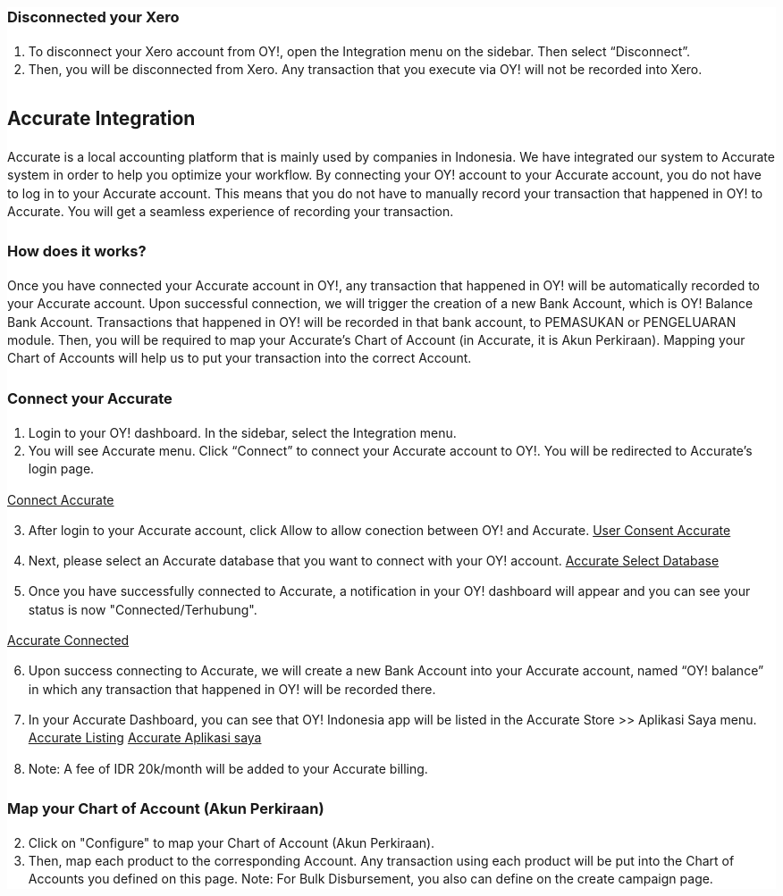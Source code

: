 ### Disconnected your Xero 

1. To disconnect your Xero account from OY!, open the Integration menu on the sidebar. Then select “Disconnect”.
2. Then, you will be disconnected from Xero. Any transaction that you execute via OY! will not be recorded into Xero.

## Accurate Integration
Accurate is a local accounting platform that is mainly used by companies in Indonesia. We have integrated our system to Accurate system in order to help you optimize your workflow. By connecting your OY! account to your Accurate account, you do not have to log in to your Accurate account. This means that you do not have to manually record your transaction that happened in OY! to Accurate. You will get a seamless experience of recording your transaction.

### How does it works?
Once you have connected your Accurate account in OY!, any transaction that happened in OY! will be automatically recorded to your Accurate account. Upon successful connection, we will trigger the creation of a new Bank Account, which is OY! Balance Bank Account. Transactions that happened in OY! will be recorded in that bank account, to PEMASUKAN or PENGELUARAN module. Then, you will be required to map your Accurate’s Chart of Account (in Accurate, it is Akun Perkiraan). Mapping your Chart of Accounts will help us to put your transaction into the correct Account.

### Connect your Accurate
1. Login to your OY! dashboard. In the sidebar, select the Integration menu.
2. You will see Accurate menu. Click “Connect” to connect your Accurate account to OY!. You will be redirected to Accurate’s login page. 

[Connect Accurate](images/desktop_accurate_connect.png)

3. After login to your Accurate account, click Allow to allow conection between OY! and Accurate.
[User Consent Accurate](images/desktop_accurate_authorize.png)

4. Next, please select an Accurate database that you want to connect with your OY! account.
[Accurate Select Database](images/desktop_accurate_select_database.png)

5. Once you have successfully connected to Accurate, a notification in your OY! dashboard will appear and you can see your status is now "Connected/Terhubung".

[Accurate Connected](images/desktop_accurate_connected_status.png)

6. Upon success connecting to Accurate, we will create a new Bank Account into your Accurate account, named “OY! balance” in which any transaction that happened in OY! will be recorded there.

7. In your Accurate Dashboard, you can see that OY! Indonesia app will be listed in the Accurate Store >> Aplikasi Saya menu.
[Accurate Listing](images/desktop_accurate_listing.png)
[Accurate Aplikasi saya](images/desktop_accurate_aplikasisaya.png)

8. Note: A fee of IDR 20k/month will be added to your Accurate billing.

### Map your Chart of Account (Akun Perkiraan)

2. Click on "Configure" to map your Chart of Account (Akun Perkiraan).
2. Then, map each product to the corresponding Account. Any transaction using each product will be put into the Chart of Accounts you defined on this page. Note: For Bulk Disbursement, you also can define on the create campaign page. 
